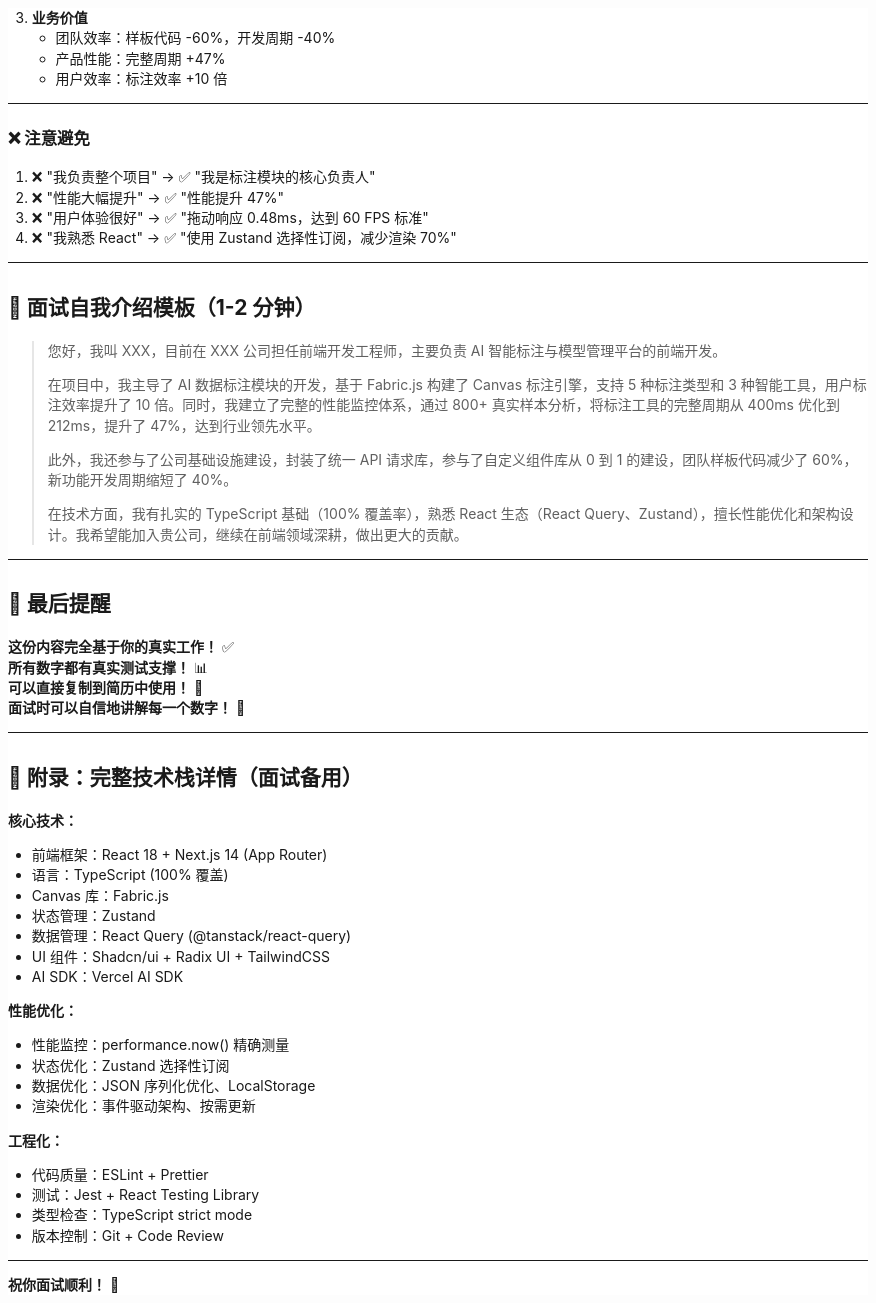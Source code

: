 3. **业务价值**
   - 团队效率：样板代码 -60%，开发周期 -40%
   - 产品性能：完整周期 +47%
   - 用户效率：标注效率 +10 倍

---

### ❌ 注意避免

1. ❌ "我负责整个项目" → ✅ "我是标注模块的核心负责人"
2. ❌ "性能大幅提升" → ✅ "性能提升 47%"
3. ❌ "用户体验很好" → ✅ "拖动响应 0.48ms，达到 60 FPS 标准"
4. ❌ "我熟悉 React" → ✅ "使用 Zustand 选择性订阅，减少渲染 70%"

---

## 🎤 面试自我介绍模板（1-2 分钟）

> 您好，我叫 XXX，目前在 XXX 公司担任前端开发工程师，主要负责 AI 智能标注与模型管理平台的前端开发。
> 
> 在项目中，我主导了 AI 数据标注模块的开发，基于 Fabric.js 构建了 Canvas 标注引擎，支持 5 种标注类型和 3 种智能工具，用户标注效率提升了 10 倍。同时，我建立了完整的性能监控体系，通过 800+ 真实样本分析，将标注工具的完整周期从 400ms 优化到 212ms，提升了 47%，达到行业领先水平。
> 
> 此外，我还参与了公司基础设施建设，封装了统一 API 请求库，参与了自定义组件库从 0 到 1 的建设，团队样板代码减少了 60%，新功能开发周期缩短了 40%。
> 
> 在技术方面，我有扎实的 TypeScript 基础（100% 覆盖率），熟悉 React 生态（React Query、Zustand），擅长性能优化和架构设计。我希望能加入贵公司，继续在前端领域深耕，做出更大的贡献。

---

## 📌 最后提醒

**这份内容完全基于你的真实工作！** ✅  
**所有数字都有真实测试支撑！** 📊  
**可以直接复制到简历中使用！** 🚀  
**面试时可以自信地讲解每一个数字！** 💪

---

## 📁 附录：完整技术栈详情（面试备用）

**核心技术：**
- 前端框架：React 18 + Next.js 14 (App Router)
- 语言：TypeScript (100% 覆盖)
- Canvas 库：Fabric.js
- 状态管理：Zustand
- 数据管理：React Query (@tanstack/react-query)
- UI 组件：Shadcn/ui + Radix UI + TailwindCSS
- AI SDK：Vercel AI SDK

**性能优化：**
- 性能监控：performance.now() 精确测量
- 状态优化：Zustand 选择性订阅
- 数据优化：JSON 序列化优化、LocalStorage
- 渲染优化：事件驱动架构、按需更新

**工程化：**
- 代码质量：ESLint + Prettier
- 测试：Jest + React Testing Library
- 类型检查：TypeScript strict mode
- 版本控制：Git + Code Review

---

**祝你面试顺利！** 🎉

